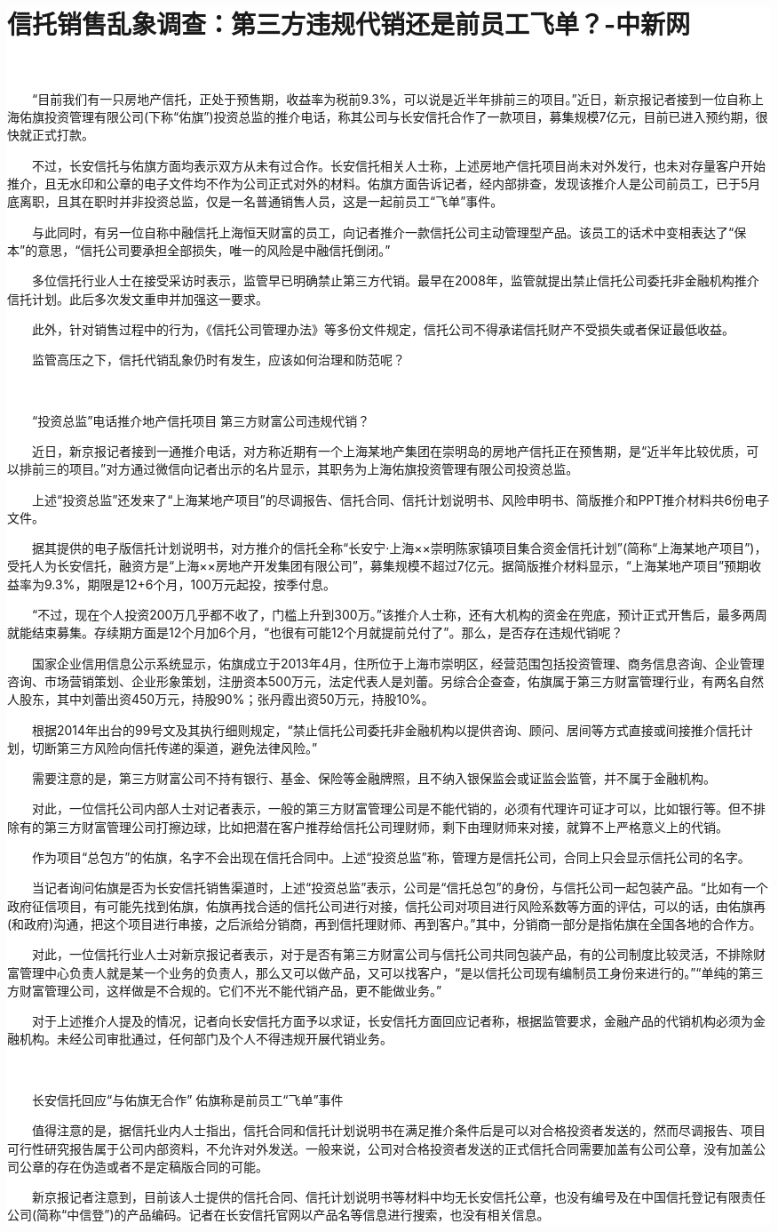 # 信托销售乱象调查：第三方违规代销还是前员工飞单？-中新网

　　

　　“目前我们有一只房地产信托，正处于预售期，收益率为税前9.3%，可以说是近半年排前三的项目。”近日，新京报记者接到一位自称上海佑旗投资管理有限公司(下称“佑旗”)投资总监的推介电话，称其公司与长安信托合作了一款项目，募集规模7亿元，目前已进入预约期，很快就正式打款。

　　不过，长安信托与佑旗方面均表示双方从未有过合作。长安信托相关人士称，上述房地产信托项目尚未对外发行，也未对存量客户开始推介，且无水印和公章的电子文件均不作为公司正式对外的材料。佑旗方面告诉记者，经内部排查，发现该推介人是公司前员工，已于5月底离职，且其在职时并非投资总监，仅是一名普通销售人员，这是一起前员工“飞单”事件。

　　与此同时，有另一位自称中融信托上海恒天财富的员工，向记者推介一款信托公司主动管理型产品。该员工的话术中变相表达了“保本”的意思，“信托公司要承担全部损失，唯一的风险是中融信托倒闭。”

　　多位信托行业人士在接受采访时表示，监管早已明确禁止第三方代销。最早在2008年，监管就提出禁止信托公司委托非金融机构推介信托计划。此后多次发文重申并加强这一要求。

　　此外，针对销售过程中的行为，《信托公司管理办法》等多份文件规定，信托公司不得承诺信托财产不受损失或者保证最低收益。

　　监管高压之下，信托代销乱象仍时有发生，应该如何治理和防范呢？

　　

　　“投资总监”电话推介地产信托项目 第三方财富公司违规代销？

　　近日，新京报记者接到一通推介电话，对方称近期有一个上海某地产集团在崇明岛的房地产信托正在预售期，是“近半年比较优质，可以排前三的项目。”对方通过微信向记者出示的名片显示，其职务为上海佑旗投资管理有限公司投资总监。

　　上述“投资总监”还发来了“上海某地产项目”的尽调报告、信托合同、信托计划说明书、风险申明书、简版推介和PPT推介材料共6份电子文件。

　　据其提供的电子版信托计划说明书，对方推介的信托全称“长安宁·上海××崇明陈家镇项目集合资金信托计划”(简称“上海某地产项目”)，受托人为长安信托，融资方是“上海××房地产开发集团有限公司”，募集规模不超过7亿元。据简版推介材料显示，“上海某地产项目”预期收益率为9.3%，期限是12+6个月，100万元起投，按季付息。

　　“不过，现在个人投资200万几乎都不收了，门槛上升到300万。”该推介人士称，还有大机构的资金在兜底，预计正式开售后，最多两周就能结束募集。存续期方面是12个月加6个月，“也很有可能12个月就提前兑付了”。那么，是否存在违规代销呢？

　　国家企业信用信息公示系统显示，佑旗成立于2013年4月，住所位于上海市崇明区，经营范围包括投资管理、商务信息咨询、企业管理咨询、市场营销策划、企业形象策划，注册资本500万元，法定代表人是刘蕾。另综合企查查，佑旗属于第三方财富管理行业，有两名自然人股东，其中刘蕾出资450万元，持股90%；张丹霞出资50万元，持股10%。

　　根据2014年出台的99号文及其执行细则规定，“禁止信托公司委托非金融机构以提供咨询、顾问、居间等方式直接或间接推介信托计划，切断第三方风险向信托传递的渠道，避免法律风险。”

　　需要注意的是，第三方财富公司不持有银行、基金、保险等金融牌照，且不纳入银保监会或证监会监管，并不属于金融机构。

　　对此，一位信托公司内部人士对记者表示，一般的第三方财富管理公司是不能代销的，必须有代理许可证才可以，比如银行等。但不排除有的第三方财富管理公司打擦边球，比如把潜在客户推荐给信托公司理财师，剩下由理财师来对接，就算不上严格意义上的代销。

　　作为项目“总包方”的佑旗，名字不会出现在信托合同中。上述“投资总监”称，管理方是信托公司，合同上只会显示信托公司的名字。

　　当记者询问佑旗是否为长安信托销售渠道时，上述“投资总监”表示，公司是“信托总包”的身份，与信托公司一起包装产品。“比如有一个政府征信项目，有可能先找到佑旗，佑旗再找合适的信托公司进行对接，信托公司对项目进行风险系数等方面的评估，可以的话，由佑旗再(和政府)沟通，把这个项目进行串接，之后派给分销商，再到信托理财师、再到客户。”其中，分销商一部分是指佑旗在全国各地的合作方。

　　对此，一位信托行业人士对新京报记者表示，对于是否有第三方财富公司与信托公司共同包装产品，有的公司制度比较灵活，不排除财富管理中心负责人就是某一个业务的负责人，那么又可以做产品，又可以找客户，“是以信托公司现有编制员工身份来进行的。”“单纯的第三方财富管理公司，这样做是不合规的。它们不光不能代销产品，更不能做业务。”

　　对于上述推介人提及的情况，记者向长安信托方面予以求证，长安信托方面回应记者称，根据监管要求，金融产品的代销机构必须为金融机构。未经公司审批通过，任何部门及个人不得违规开展代销业务。

　　

　　长安信托回应“与佑旗无合作” 佑旗称是前员工“飞单”事件

　　值得注意的是，据信托业内人士指出，信托合同和信托计划说明书在满足推介条件后是可以对合格投资者发送的，然而尽调报告、项目可行性研究报告属于公司内部资料，不允许对外发送。一般来说，公司对合格投资者发送的正式信托合同需要加盖有公司公章，没有加盖公司公章的存在伪造或者不是定稿版合同的可能。

　　新京报记者注意到，目前该人士提供的信托合同、信托计划说明书等材料中均无长安信托公章，也没有编号及在中国信托登记有限责任公司(简称“中信登”)的产品编码。记者在长安信托官网以产品名等信息进行搜索，也没有相关信息。
